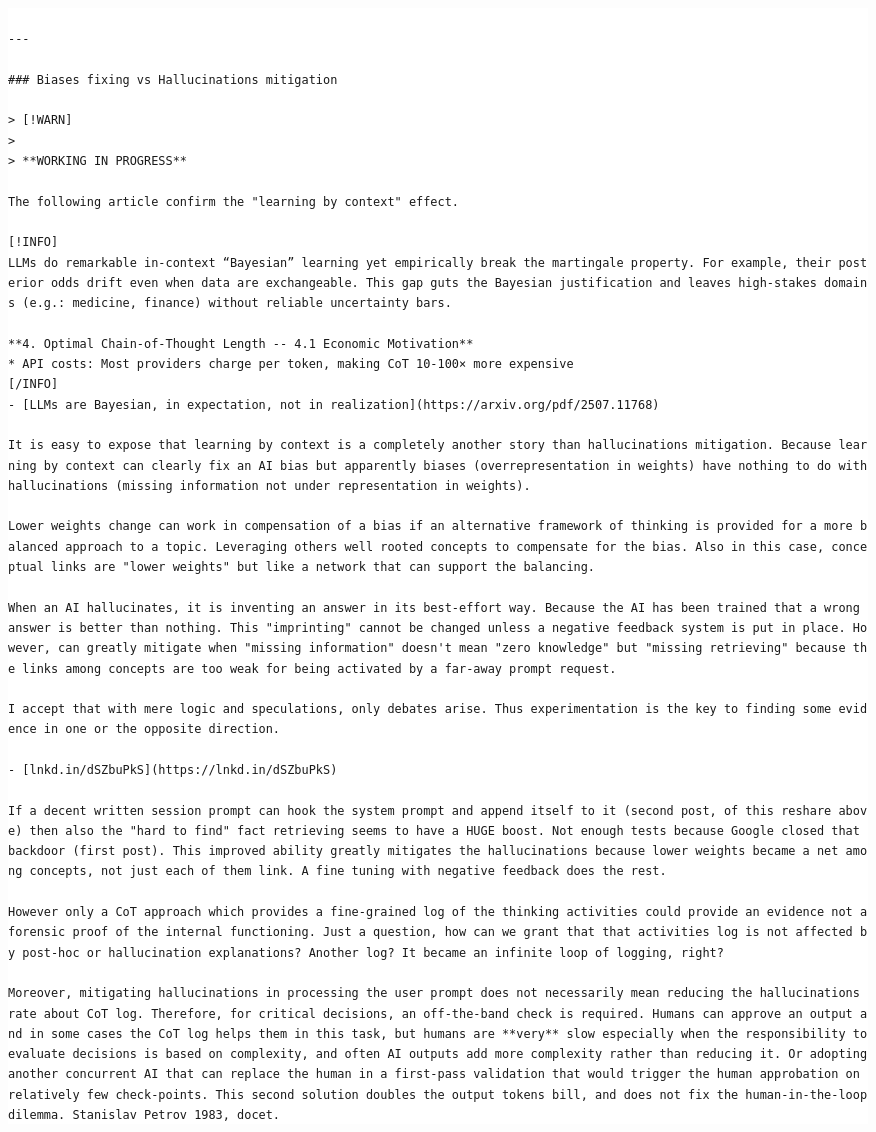 ~~~

---

### Biases fixing vs Hallucinations mitigation

> [!WARN]
>
> **WORKING IN PROGRESS**

The following article confirm the "learning by context" effect.

[!INFO]
LLMs do remarkable in-context “Bayesian” learning yet empirically break the martingale property. For example, their posterior odds drift even when data are exchangeable. This gap guts the Bayesian justification and leaves high-stakes domains (e.g.: medicine, finance) without reliable uncertainty bars.

**4. Optimal Chain-of-Thought Length -- 4.1 Economic Motivation**
* API costs: Most providers charge per token, making CoT 10-100× more expensive
[/INFO]
- [LLMs are Bayesian, in expectation, not in realization](https://arxiv.org/pdf/2507.11768)

It is easy to expose that learning by context is a completely another story than hallucinations mitigation. Because learning by context can clearly fix an AI bias but apparently biases (overrepresentation in weights) have nothing to do with hallucinations (missing information not under representation in weights).

Lower weights change can work in compensation of a bias if an alternative framework of thinking is provided for a more balanced approach to a topic. Leveraging others well rooted concepts to compensate for the bias. Also in this case, conceptual links are "lower weights" but like a network that can support the balancing.

When an AI hallucinates, it is inventing an answer in its best-effort way. Because the AI has been trained that a wrong answer is better than nothing. This "imprinting" cannot be changed unless a negative feedback system is put in place. However, can greatly mitigate when "missing information" doesn't mean "zero knowledge" but "missing retrieving" because the links among concepts are too weak for being activated by a far-away prompt request.

I accept that with mere logic and speculations, only debates arise. Thus experimentation is the key to finding some evidence in one or the opposite direction.

- [lnkd.in/dSZbuPkS](https://lnkd.in/dSZbuPkS)

If a decent written session prompt can hook the system prompt and append itself to it (second post, of this reshare above) then also the "hard to find" fact retrieving seems to have a HUGE boost. Not enough tests because Google closed that backdoor (first post). This improved ability greatly mitigates the hallucinations because lower weights became a net among concepts, not just each of them link. A fine tuning with negative feedback does the rest.

However only a CoT approach which provides a fine-grained log of the thinking activities could provide an evidence not a forensic proof of the internal functioning. Just a question, how can we grant that that activities log is not affected by post-hoc or hallucination explanations? Another log? It became an infinite loop of logging, right?

Moreover, mitigating hallucinations in processing the user prompt does not necessarily mean reducing the hallucinations rate about CoT log. Therefore, for critical decisions, an off-the-band check is required. Humans can approve an output and in some cases the CoT log helps them in this task, but humans are **very** slow especially when the responsibility to evaluate decisions is based on complexity, and often AI outputs add more complexity rather than reducing it. Or adopting another concurrent AI that can replace the human in a first-pass validation that would trigger the human approbation on relatively few check-points. This second solution doubles the output tokens bill, and does not fix the human-in-the-loop dilemma. Stanislav Petrov 1983, docet.

~~~